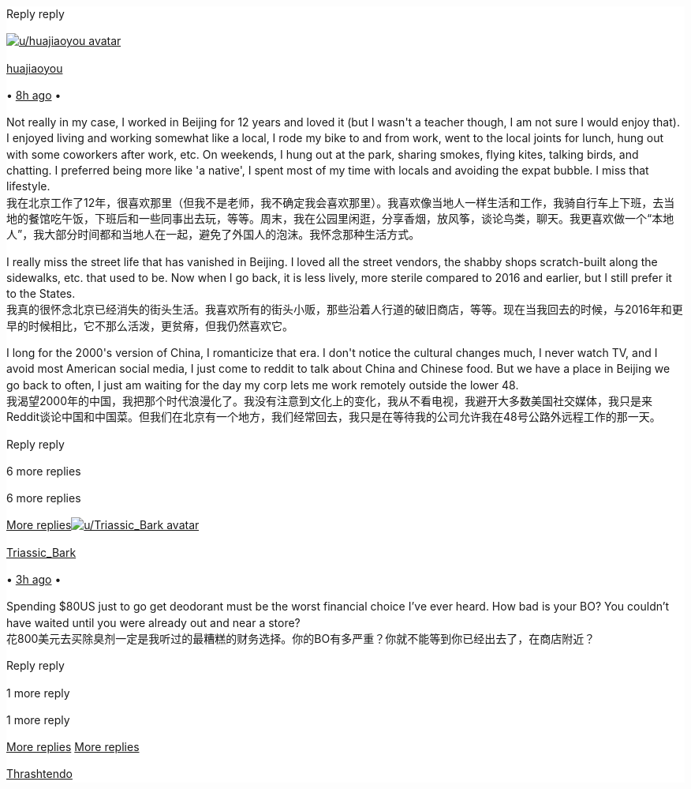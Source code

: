 Reply reply

[![u/huajiaoyou avatar](https://styles.redditmedia.com/t5_ieksd/styles/profileIcon_o17uarkpkgpc1.png?width=64&height=64&frame=1&auto=webp&crop=64:64,smart&s=9b4e8257dec9f77e0acf6bcec4751b3b7f955190)](/user/huajiaoyou/)

[huajiaoyou](/user/huajiaoyou/)

• [8h ago](/r/chinalife/comments/1hdffav/comment/m1xrd3n/) •

Not really in my case, I worked in Beijing for 12 years and loved it (but I wasn't a teacher though, I am not sure I would enjoy that). I enjoyed living and working somewhat like a local, I rode my bike to and from work, went to the local joints for lunch, hung out with some coworkers after work, etc. On weekends, I hung out at the park, sharing smokes, flying kites, talking birds, and chatting. I preferred being more like 'a native', I spent most of my time with locals and avoiding the expat bubble. I miss that lifestyle.  
我在北京工作了12年，很喜欢那里（但我不是老师，我不确定我会喜欢那里）。我喜欢像当地人一样生活和工作，我骑自行车上下班，去当地的餐馆吃午饭，下班后和一些同事出去玩，等等。周末，我在公园里闲逛，分享香烟，放风筝，谈论鸟类，聊天。我更喜欢做一个“本地人”，我大部分时间都和当地人在一起，避免了外国人的泡沫。我怀念那种生活方式。

I really miss the street life that has vanished in Beijing. I loved all the street vendors, the shabby shops scratch-built along the sidewalks, etc. that used to be. Now when I go back, it is less lively, more sterile compared to 2016 and earlier, but I still prefer it to the States.  
我真的很怀念北京已经消失的街头生活。我喜欢所有的街头小贩，那些沿着人行道的破旧商店，等等。现在当我回去的时候，与2016年和更早的时候相比，它不那么活泼，更贫瘠，但我仍然喜欢它。

I long for the 2000's version of China, I romanticize that era. I don't notice the cultural changes much, I never watch TV, and I avoid most American social media, I just come to reddit to talk about China and Chinese food. But we have a place in Beijing we go back to often, I just am waiting for the day my corp lets me work remotely outside the lower 48.  
我渴望2000年的中国，我把那个时代浪漫化了。我没有注意到文化上的变化，我从不看电视，我避开大多数美国社交媒体，我只是来Reddit谈论中国和中国菜。但我们在北京有一个地方，我们经常回去，我只是在等待我的公司允许我在48号公路外远程工作的那一天。

Reply reply

6 more replies

6 more replies

[More replies](/r/chinalife/comments/1hdffav/comment/m1xrd3n/)[![u/Triassic_Bark avatar](https://www.redditstatic.com/avatars/defaults/v2/avatar_default_5.png)](/user/Triassic_Bark/)

[Triassic\_Bark](/user/Triassic_Bark/)

• [3h ago](/r/chinalife/comments/1hdffav/comment/m1z2jpq/) •

Spending $80US just to go get deodorant must be the worst financial choice I’ve ever heard. How bad is your BO? You couldn’t have waited until you were already out and near a store?  
花800美元去买除臭剂一定是我听过的最糟糕的财务选择。你的BO有多严重？你就不能等到你已经出去了，在商店附近？

Reply reply

1 more reply

1 more reply

[More replies](/r/chinalife/comments/1hdffav/comment/m1z2jpq/) [More replies](/r/chinalife/comments/1hdffav/comment/m1xikfn/)

[](/user/Thrashtendo/)

[Thrashtendo](/user/Thrashtendo/)
